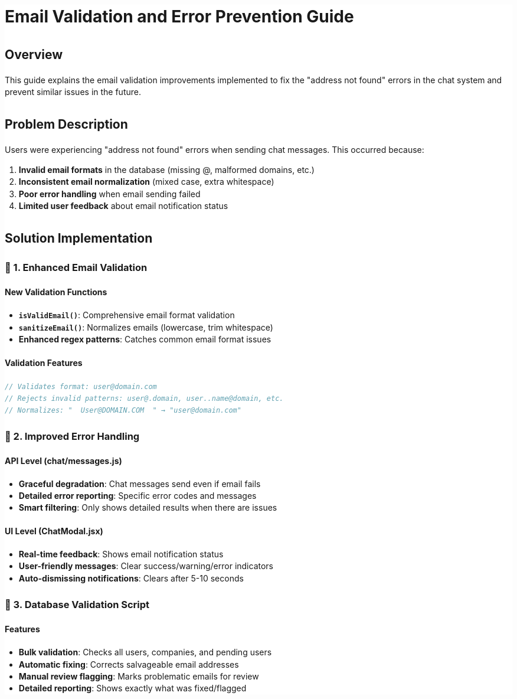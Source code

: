 # Email Validation and Error Prevention Guide

## Overview

This guide explains the email validation improvements implemented to fix the "address not found" errors in the chat system and prevent similar issues in the future.

## Problem Description

Users were experiencing "address not found" errors when sending chat messages. This occurred because:

1. **Invalid email formats** in the database (missing @, malformed domains, etc.)
2. **Inconsistent email normalization** (mixed case, extra whitespace)
3. **Poor error handling** when email sending failed
4. **Limited user feedback** about email notification status

## Solution Implementation

### 🔧 1. Enhanced Email Validation

#### New Validation Functions
- **`isValidEmail()`**: Comprehensive email format validation
- **`sanitizeEmail()`**: Normalizes emails (lowercase, trim whitespace)
- **Enhanced regex patterns**: Catches common email format issues

#### Validation Features
```javascript
// Validates format: user@domain.com
// Rejects invalid patterns: user@.domain, user..name@domain, etc.
// Normalizes: "  User@DOMAIN.COM  " → "user@domain.com"
```

### 🎯 2. Improved Error Handling

#### API Level (chat/messages.js)
- **Graceful degradation**: Chat messages send even if email fails
- **Detailed error reporting**: Specific error codes and messages
- **Smart filtering**: Only shows detailed results when there are issues

#### UI Level (ChatModal.jsx)
- **Real-time feedback**: Shows email notification status
- **User-friendly messages**: Clear success/warning/error indicators
- **Auto-dismissing notifications**: Clears after 5-10 seconds

### 📧 3. Database Validation Script

#### Features
- **Bulk validation**: Checks all users, companies, and pending users
- **Automatic fixing**: Corrects salvageable email addresses
- **Manual review flagging**: Marks problematic emails for review
- **Detailed reporting**: Shows exactly what was fixed/flagged
